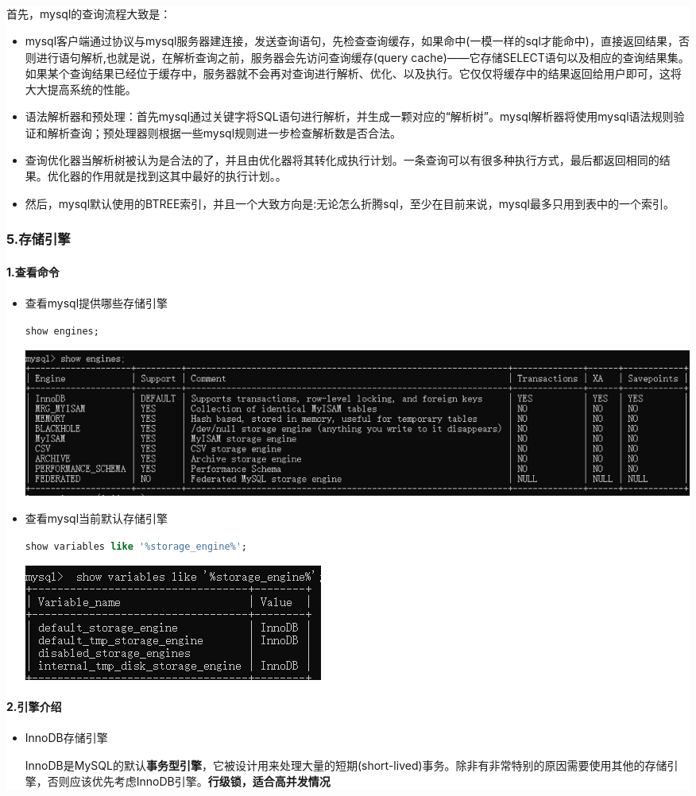 首先，mysql的查询流程大致是：

- mysql客户端通过协议与mysql服务器建连接，发送查询语句，先检查查询缓存，如果命中(一模一样的sql才能命中)，直接返回结果，否则进行语句解析,也就是说，在解析查询之前，服务器会先访问查询缓存(query cache)——它存储SELECT语句以及相应的查询结果集。如果某个查询结果已经位于缓存中，服务器就不会再对查询进行解析、优化、以及执行。它仅仅将缓存中的结果返回给用户即可，这将大大提高系统的性能。

- 语法解析器和预处理：首先mysql通过关键字将SQL语句进行解析，并生成一颗对应的“解析树”。mysql解析器将使用mysql语法规则验证和解析查询；预处理器则根据一些mysql规则进一步检查解析数是否合法。

- 查询优化器当解析树被认为是合法的了，并且由优化器将其转化成执行计划。一条查询可以有很多种执行方式，最后都返回相同的结果。优化器的作用就是找到这其中最好的执行计划。。

- 然后，mysql默认使用的BTREE索引，并且一个大致方向是:无论怎么折腾sql，至少在目前来说，mysql最多只用到表中的一个索引。

### 5.存储引擎

#### 1.查看命令

+ 查看mysql提供哪些存储引擎

  ```sql
  show engines;
  ```

  ![mysql存储引擎](.\img\mysql存储引擎.png)

+ 查看mysql当前默认存储引擎

  ```sql
  show variables like '%storage_engine%';
  ```

  ![mysql默认存储引擎](.\img\mysql默认存储引擎.png)

#### 2.引擎介绍

+ InnoDB存储引擎

  InnoDB是MySQL的默认**事务型引擎**，它被设计用来处理大量的短期(short-lived)事务。除非有非常特别的原因需要使用其他的存储引擎，否则应该优先考虑InnoDB引擎。**行级锁，适合高并发情况**
